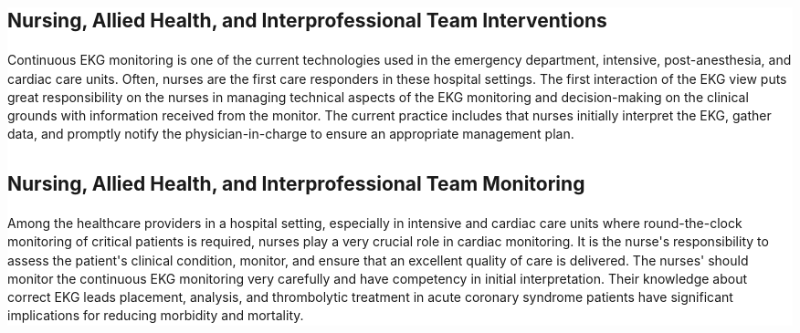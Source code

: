 ## Nursing, Allied Health, and Interprofessional Team Interventions

Continuous EKG monitoring is one of the current technologies used in the emergency department, intensive, post-anesthesia, and cardiac care units. Often, nurses are the first care responders in these hospital settings. The first interaction of the EKG view puts great responsibility on the nurses in managing technical aspects of the EKG monitoring and decision-making on the clinical grounds with information received from the monitor. The current practice includes that nurses initially interpret the EKG, gather data, and promptly notify the physician-in-charge to ensure an appropriate management plan.

## Nursing, Allied Health, and Interprofessional Team Monitoring

Among the healthcare providers in a hospital setting, especially in intensive and cardiac care units where round-the-clock monitoring of critical patients is required, nurses play a very crucial role in cardiac monitoring. It is the nurse's responsibility to assess the patient's clinical condition, monitor, and ensure that an excellent quality of care is delivered. The nurses' should monitor the continuous EKG monitoring very carefully and have competency in initial interpretation. Their knowledge about correct EKG leads placement, analysis, and thrombolytic treatment in acute coronary syndrome patients have significant implications for reducing morbidity and mortality.
